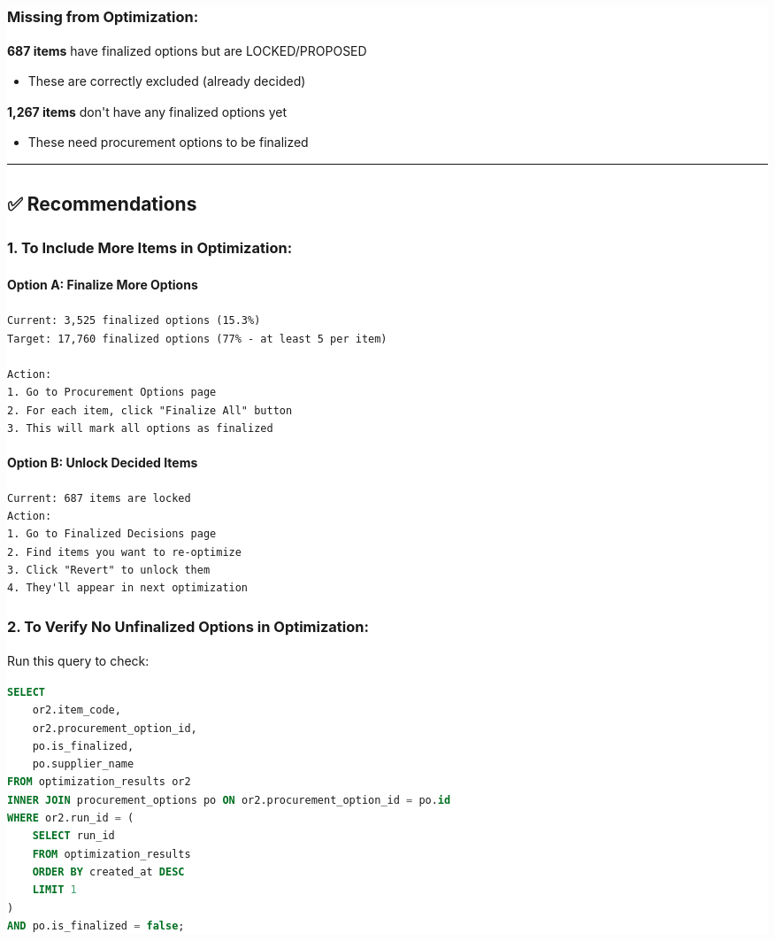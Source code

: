 ### Missing from Optimization:

**687 items** have finalized options but are LOCKED/PROPOSED
- These are correctly excluded (already decided)

**1,267 items** don't have any finalized options yet
- These need procurement options to be finalized

---

## ✅ Recommendations

### 1. To Include More Items in Optimization:

#### Option A: Finalize More Options
```
Current: 3,525 finalized options (15.3%)
Target: 17,760 finalized options (77% - at least 5 per item)

Action:
1. Go to Procurement Options page
2. For each item, click "Finalize All" button
3. This will mark all options as finalized
```

#### Option B: Unlock Decided Items
```
Current: 687 items are locked
Action:
1. Go to Finalized Decisions page
2. Find items you want to re-optimize
3. Click "Revert" to unlock them
4. They'll appear in next optimization
```

### 2. To Verify No Unfinalized Options in Optimization:

Run this query to check:
```sql
SELECT 
    or2.item_code,
    or2.procurement_option_id,
    po.is_finalized,
    po.supplier_name
FROM optimization_results or2
INNER JOIN procurement_options po ON or2.procurement_option_id = po.id
WHERE or2.run_id = (
    SELECT run_id 
    FROM optimization_results 
    ORDER BY created_at DESC 
    LIMIT 1
)
AND po.is_finalized = false;
```
